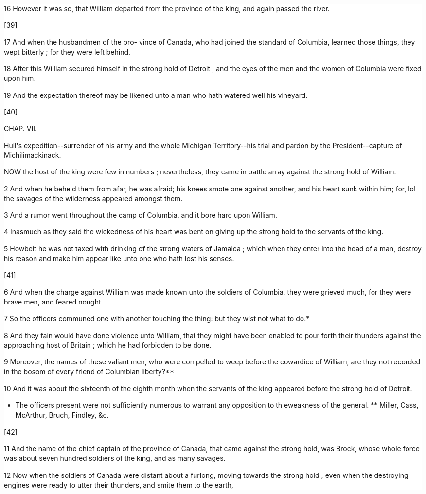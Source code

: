 16 However it was so, that William departed from the province of the king, and again passed the river. 

[39]

17 And when the husbandmen of the pro- 
vince of Canada, who had joined the standard of Columbia, learned those things, they wept bitterly ; for they were left behind.

18 After this William secured himself in the strong hold of Detroit ; and the eyes of the men and the women of Columbia were fixed upon him.

19 And the expectation thereof may be likened unto a man who hath watered well his vineyard.

[40]

CHAP. VII.

Hull's expedition--surrender of his army and the whole Michigan Territory--his trial and pardon by the President--capture of Michilimackinack.

NOW the host of the king were few in numbers ; nevertheless, they came in battle array against the strong hold of William.

2 And when he beheld them from afar, he was afraid; his knees smote one against another, and his heart sunk within him; for, lo! the savages of the wilderness appeared amongst them.

3 And a rumor went throughout the camp of Columbia, and it bore hard upon William. 

4 Inasmuch as they said the wickedness of his heart was bent on giving up the strong hold to the servants of the king. 

5 Howbeit he was not taxed with drinking of the strong waters of Jamaica ; which when they enter into the head of a man, destroy his reason and make him appear like unto one who hath lost his senses.

[41]

6 And when the charge against William was made known unto the soldiers of Columbia, they were grieved much, for they were brave men, and feared nought.

7 So the officers communed one with another touching the thing: but they wist not what to do.*

8 And they fain would have done violence unto William, that they might have been enabled to pour forth their thunders against the approaching host of Britain ; which he had forbidden to be done.

9 Moreover, the names of these valiant men, who were compelled to weep before the cowardice of William, are they not recorded in the bosom of every friend of Columbian liberty?**

10 And it was about the sixteenth of the eighth month when the servants of the king appeared before the strong hold of Detroit.

* The officers present were not sufficiently numerous to warrant any opposition to th eweakness of the general.
** Miller, Cass, McArthur, Bruch, Findley, &c.

[42]

11 And the name of the chief captain of the province of Canada, that came against the strong hold, was Brock, whose whole force was about seven hundred soldiers of the king, and as many savages.

12 Now when the soldiers of Canada were distant about a furlong, moving towards the strong hold ; even when the destroying engines were ready to utter their thunders, and smite them to the earth,
